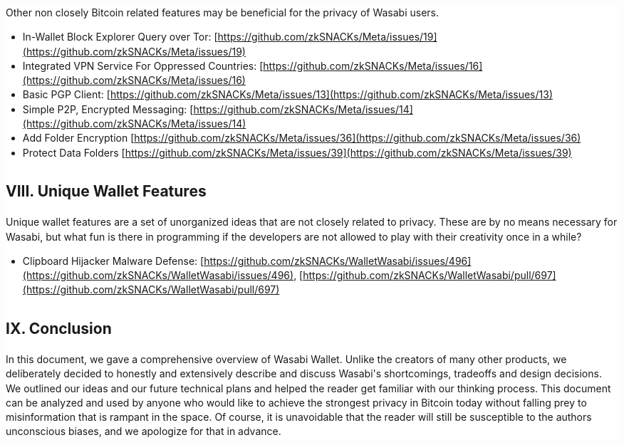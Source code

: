 Other non closely Bitcoin related features may be beneficial for the privacy of Wasabi users.

- In-Wallet Block Explorer Query over Tor: [https://github.com/zkSNACKs/Meta/issues/19](https://github.com/zkSNACKs/Meta/issues/19)
- Integrated VPN Service For Oppressed Countries: [https://github.com/zkSNACKs/Meta/issues/16](https://github.com/zkSNACKs/Meta/issues/16)
- Basic PGP Client: [https://github.com/zkSNACKs/Meta/issues/13](https://github.com/zkSNACKs/Meta/issues/13)
- Simple P2P, Encrypted Messaging: [https://github.com/zkSNACKs/Meta/issues/14](https://github.com/zkSNACKs/Meta/issues/14)
- Add Folder Encryption [https://github.com/zkSNACKs/Meta/issues/36](https://github.com/zkSNACKs/Meta/issues/36)
- Protect Data Folders [https://github.com/zkSNACKs/Meta/issues/39](https://github.com/zkSNACKs/Meta/issues/39)

## VIII. Unique Wallet Features

Unique wallet features are a set of unorganized ideas that are not closely related to privacy.
These are by no means necessary for Wasabi, but what fun is there in programming if the developers are not allowed to play with their creativity once in a while?

- Clipboard Hijacker Malware Defense: [https://github.com/zkSNACKs/WalletWasabi/issues/496](https://github.com/zkSNACKs/WalletWasabi/issues/496), [https://github.com/zkSNACKs/WalletWasabi/pull/697](https://github.com/zkSNACKs/WalletWasabi/pull/697)

## IX. Conclusion

In this document, we gave a comprehensive overview of Wasabi Wallet.
Unlike the creators of many other products, we deliberately decided to honestly and extensively describe and discuss Wasabi's shortcomings, tradeoffs and design decisions.
We outlined our ideas and our future technical plans and helped the reader get familiar with our thinking process.
This document can be analyzed and used by anyone who would like to achieve the strongest privacy in Bitcoin today without falling prey to misinformation that is rampant in the space.
Of course, it is unavoidable that the reader will still be susceptible to the authors unconscious biases, and we apologize for that in advance.
